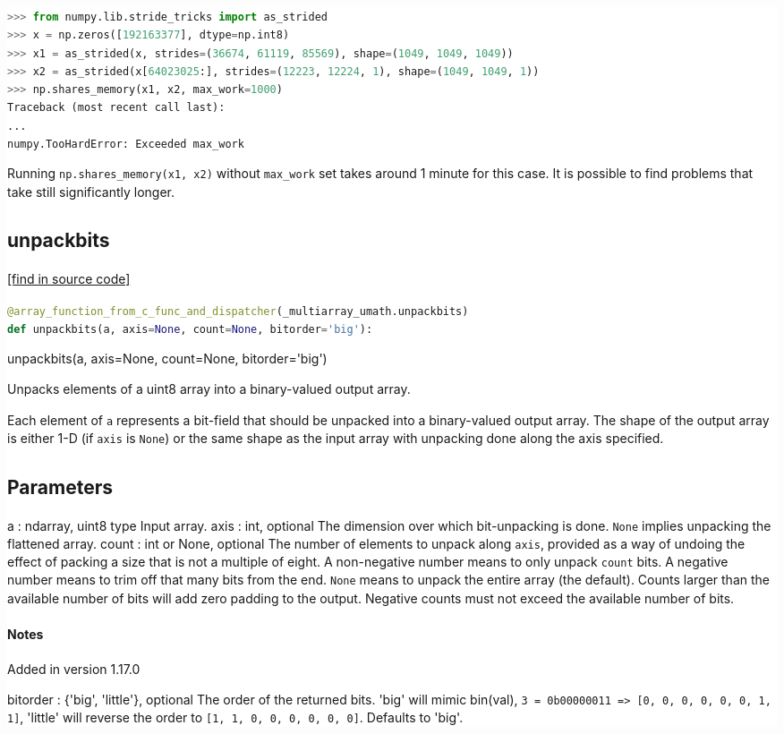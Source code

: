 ```python
>>> from numpy.lib.stride_tricks import as_strided
>>> x = np.zeros([192163377], dtype=np.int8)
>>> x1 = as_strided(x, strides=(36674, 61119, 85569), shape=(1049, 1049, 1049))
>>> x2 = as_strided(x[64023025:], strides=(12223, 12224, 1), shape=(1049, 1049, 1))
>>> np.shares_memory(x1, x2, max_work=1000)
Traceback (most recent call last):
...
numpy.TooHardError: Exceeded max_work
```

Running ``np.shares_memory(x1, x2)`` without `max_work` set takes
around 1 minute for this case. It is possible to find problems
that take still significantly longer.

## unpackbits

[[find in source code]](..\..\..\..\..\..\env\Lib\site-packages\numpy\core\multiarray.py#L1181)

```python
@array_function_from_c_func_and_dispatcher(_multiarray_umath.unpackbits)
def unpackbits(a, axis=None, count=None, bitorder='big'):
```

unpackbits(a, axis=None, count=None, bitorder='big')

Unpacks elements of a uint8 array into a binary-valued output array.

Each element of `a` represents a bit-field that should be unpacked
into a binary-valued output array. The shape of the output array is
either 1-D (if `axis` is ``None``) or the same shape as the input
array with unpacking done along the axis specified.

Parameters
----------
a : ndarray, uint8 type
   Input array.
axis : int, optional
    The dimension over which bit-unpacking is done.
    ``None`` implies unpacking the flattened array.
count : int or None, optional
    The number of elements to unpack along `axis`, provided as a way
    of undoing the effect of packing a size that is not a multiple
    of eight. A non-negative number means to only unpack `count`
    bits. A negative number means to trim off that many bits from
    the end. ``None`` means to unpack the entire array (the
    default). Counts larger than the available number of bits will
    add zero padding to the output. Negative counts must not
    exceed the available number of bits.

#### Notes

Added in version 1.17.0

bitorder : {'big', 'little'}, optional
    The order of the returned bits. 'big' will mimic bin(val),
    ``3 = 0b00000011 => [0, 0, 0, 0, 0, 0, 1, 1]``, 'little' will reverse
    the order to ``[1, 1, 0, 0, 0, 0, 0, 0]``.
    Defaults to 'big'.
